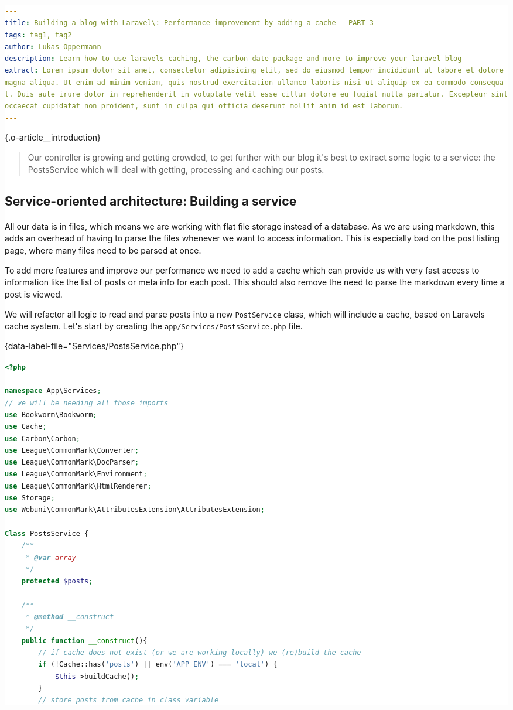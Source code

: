 ```yaml
---
title: Building a blog with Laravel\: Performance improvement by adding a cache - PART 3
tags: tag1, tag2
author: Lukas Oppermann
description: Learn how to use laravels caching, the carbon date package and more to improve your laravel blog
extract: Lorem ipsum dolor sit amet, consectetur adipisicing elit, sed do eiusmod tempor incididunt ut labore et dolore magna aliqua. Ut enim ad minim veniam, quis nostrud exercitation ullamco laboris nisi ut aliquip ex ea commodo consequat. Duis aute irure dolor in reprehenderit in voluptate velit esse cillum dolore eu fugiat nulla pariatur. Excepteur sint occaecat cupidatat non proident, sunt in culpa qui officia deserunt mollit anim id est laborum.
---
```

{.o-article__introduction}
> Our controller is growing and getting crowded, to get further with our blog it's best to extract some logic to a service: the PostsService which will deal with getting, processing and caching our posts.

## Service-oriented architecture: Building a service
All our data is in files, which means we are working with flat file storage instead of a database. As we are using markdown, this adds an overhead of having to parse the files whenever we want to access information. This is especially bad on the post listing page, where many files need to be parsed at once.

To add more features and improve our performance we need to add a cache which can provide us with very fast access to information like the list of posts or meta info for each post. This should also remove the need to parse the markdown every time a post is viewed.

We will refactor all logic to read and parse posts into a new `PostService` class, which will include a cache, based on Laravels cache system. Let's start by creating the `app/Services/PostsService.php` file.

{data-label-file="Services/PostsService.php"}
```php
<?php

namespace App\Services;
// we will be needing all those imports
use Bookworm\Bookworm;
use Cache;
use Carbon\Carbon;
use League\CommonMark\Converter;
use League\CommonMark\DocParser;
use League\CommonMark\Environment;
use League\CommonMark\HtmlRenderer;
use Storage;
use Webuni\CommonMark\AttributesExtension\AttributesExtension;

Class PostsService {
    /**
     * @var array
     */
    protected $posts;

    /**
     * @method __construct
     */
    public function __construct(){
        // if cache does not exist (or we are working locally) we (re)build the cache
        if (!Cache::has('posts') || env('APP_ENV') === 'local') {
            $this->buildCache();
        }
        // store posts from cache in class variable
```